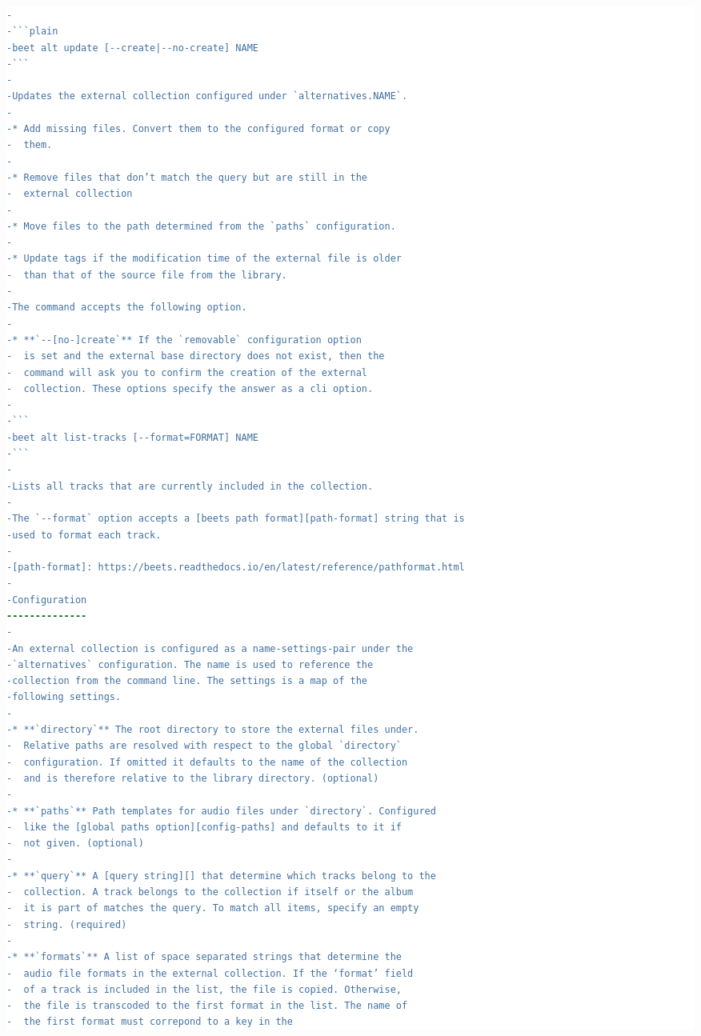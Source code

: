 ```diff
-
-```plain
-beet alt update [--create|--no-create] NAME
-```
-
-Updates the external collection configured under `alternatives.NAME`.
-
-* Add missing files. Convert them to the configured format or copy
-  them.
-
-* Remove files that don’t match the query but are still in the
-  external collection
-
-* Move files to the path determined from the `paths` configuration.
-
-* Update tags if the modification time of the external file is older
-  than that of the source file from the library.
-
-The command accepts the following option.
-
-* **`--[no-]create`** If the `removable` configuration option
-  is set and the external base directory does not exist, then the
-  command will ask you to confirm the creation of the external
-  collection. These options specify the answer as a cli option.
-
-```
-beet alt list-tracks [--format=FORMAT] NAME
-```
-
-Lists all tracks that are currently included in the collection.
-
-The `--format` option accepts a [beets path format][path-format] string that is
-used to format each track.
-
-[path-format]: https://beets.readthedocs.io/en/latest/reference/pathformat.html
-
-Configuration
--------------
-
-An external collection is configured as a name-settings-pair under the
-`alternatives` configuration. The name is used to reference the
-collection from the command line. The settings is a map of the
-following settings.
-
-* **`directory`** The root directory to store the external files under.
-  Relative paths are resolved with respect to the global `directory`
-  configuration. If omitted it defaults to the name of the collection
-  and is therefore relative to the library directory. (optional)
-
-* **`paths`** Path templates for audio files under `directory`. Configured
-  like the [global paths option][config-paths] and defaults to it if
-  not given. (optional)
-
-* **`query`** A [query string][] that determine which tracks belong to the
-  collection. A track belongs to the collection if itself or the album
-  it is part of matches the query. To match all items, specify an empty
-  string. (required)
-
-* **`formats`** A list of space separated strings that determine the
-  audio file formats in the external collection. If the ‘format’ field
-  of a track is included in the list, the file is copied. Otherwise,
-  the file is transcoded to the first format in the list. The name of
-  the first format must correpond to a key in the
```